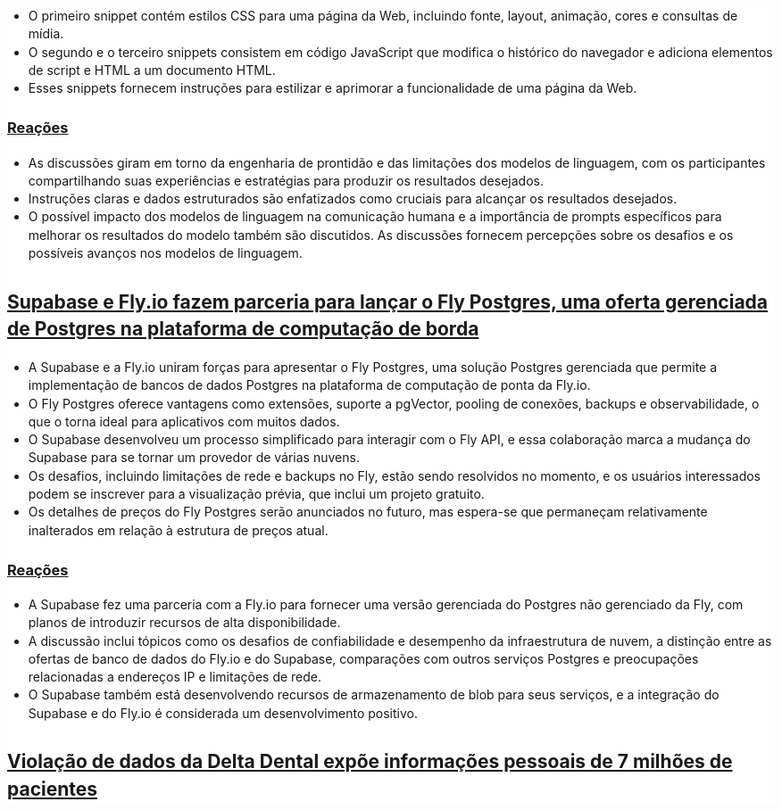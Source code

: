 - O primeiro snippet contém estilos CSS para uma página da Web, incluindo fonte, layout, animação, cores e consultas de mídia.
- O segundo e o terceiro snippets consistem em código JavaScript que modifica o histórico do navegador e adiciona elementos de script e HTML a um documento HTML.
- Esses snippets fornecem instruções para estilizar e aprimorar a funcionalidade de uma página da Web.

### [Reações](https://news.ycombinator.com/item?id=38657029)

- As discussões giram em torno da engenharia de prontidão e das limitações dos modelos de linguagem, com os participantes compartilhando suas experiências e estratégias para produzir os resultados desejados.
- Instruções claras e dados estruturados são enfatizados como cruciais para alcançar os resultados desejados.
- O possível impacto dos modelos de linguagem na comunicação humana e a importância de prompts específicos para melhorar os resultados do modelo também são discutidos. As discussões fornecem percepções sobre os desafios e os possíveis avanços nos modelos de linguagem.

## [Supabase e Fly.io fazem parceria para lançar o Fly Postgres, uma oferta gerenciada de Postgres na plataforma de computação de borda](https://supabase.com/blog/postgres-on-fly-by-supabase)

- A Supabase e a Fly.io uniram forças para apresentar o Fly Postgres, uma solução Postgres gerenciada que permite a implementação de bancos de dados Postgres na plataforma de computação de ponta da Fly.io.
- O Fly Postgres oferece vantagens como extensões, suporte a pgVector, pooling de conexões, backups e observabilidade, o que o torna ideal para aplicativos com muitos dados.
- O Supabase desenvolveu um processo simplificado para interagir com o Fly API, e essa colaboração marca a mudança do Supabase para se tornar um provedor de várias nuvens.
- Os desafios, incluindo limitações de rede e backups no Fly, estão sendo resolvidos no momento, e os usuários interessados podem se inscrever para a visualização prévia, que inclui um projeto gratuito.
- Os detalhes de preços do Fly Postgres serão anunciados no futuro, mas espera-se que permaneçam relativamente inalterados em relação à estrutura de preços atual.

### [Reações](https://news.ycombinator.com/item?id=38653212)

- A Supabase fez uma parceria com a Fly.io para fornecer uma versão gerenciada do Postgres não gerenciado da Fly, com planos de introduzir recursos de alta disponibilidade.
- A discussão inclui tópicos como os desafios de confiabilidade e desempenho da infraestrutura de nuvem, a distinção entre as ofertas de banco de dados do Fly.io e do Supabase, comparações com outros serviços Postgres e preocupações relacionadas a endereços IP e limitações de rede.
- O Supabase também está desenvolvendo recursos de armazenamento de blob para seus serviços, e a integração do Supabase e do Fly.io é considerada um desenvolvimento positivo.

## [Violação de dados da Delta Dental expõe informações pessoais de 7 milhões de pacientes](https://www.bleepingcomputer.com/news/security/delta-dental-says-data-breach-exposed-info-of-7-million-people/)
